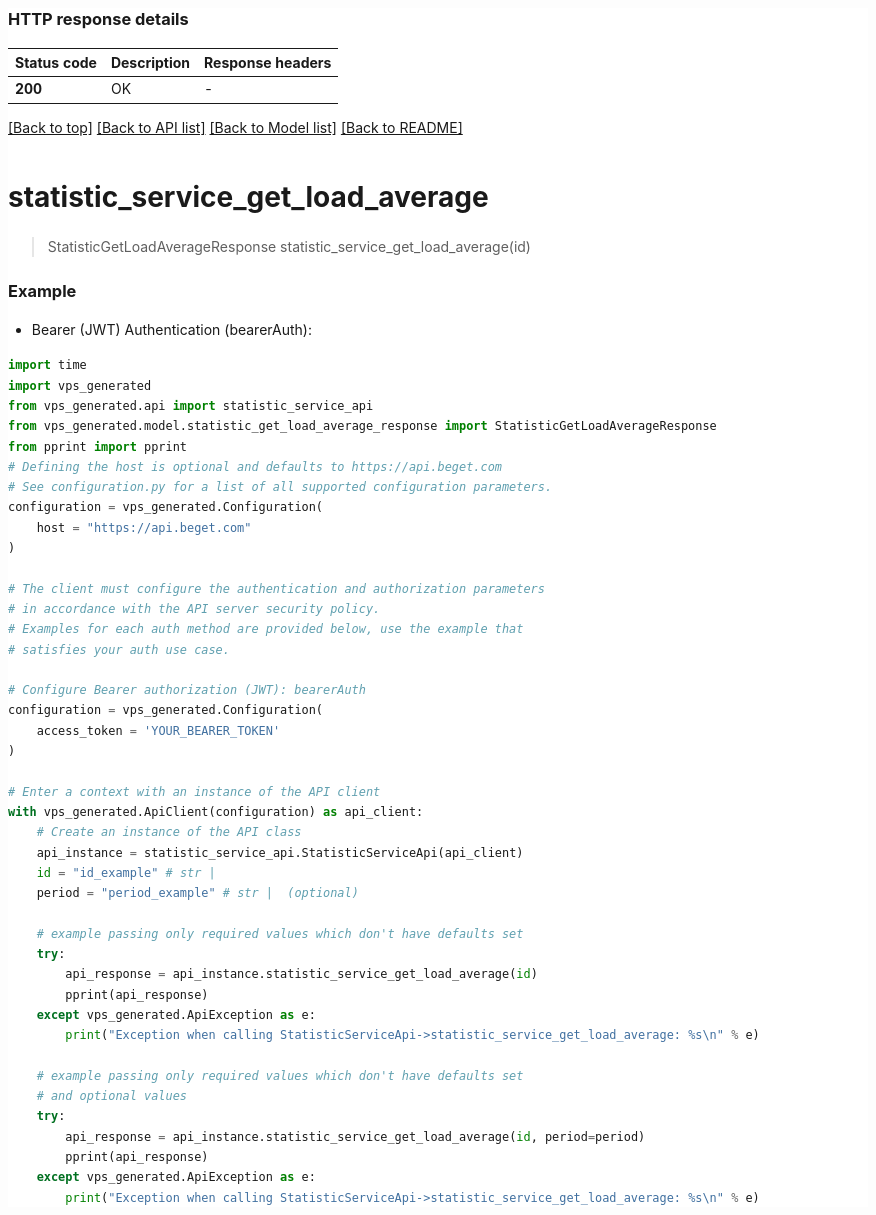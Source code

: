 
### HTTP response details

| Status code | Description | Response headers |
|-------------|-------------|------------------|
**200** | OK |  -  |

[[Back to top]](#) [[Back to API list]](../README.md#documentation-for-api-endpoints) [[Back to Model list]](../README.md#documentation-for-models) [[Back to README]](../README.md)

# **statistic_service_get_load_average**
> StatisticGetLoadAverageResponse statistic_service_get_load_average(id)



### Example

* Bearer (JWT) Authentication (bearerAuth):

```python
import time
import vps_generated
from vps_generated.api import statistic_service_api
from vps_generated.model.statistic_get_load_average_response import StatisticGetLoadAverageResponse
from pprint import pprint
# Defining the host is optional and defaults to https://api.beget.com
# See configuration.py for a list of all supported configuration parameters.
configuration = vps_generated.Configuration(
    host = "https://api.beget.com"
)

# The client must configure the authentication and authorization parameters
# in accordance with the API server security policy.
# Examples for each auth method are provided below, use the example that
# satisfies your auth use case.

# Configure Bearer authorization (JWT): bearerAuth
configuration = vps_generated.Configuration(
    access_token = 'YOUR_BEARER_TOKEN'
)

# Enter a context with an instance of the API client
with vps_generated.ApiClient(configuration) as api_client:
    # Create an instance of the API class
    api_instance = statistic_service_api.StatisticServiceApi(api_client)
    id = "id_example" # str | 
    period = "period_example" # str |  (optional)

    # example passing only required values which don't have defaults set
    try:
        api_response = api_instance.statistic_service_get_load_average(id)
        pprint(api_response)
    except vps_generated.ApiException as e:
        print("Exception when calling StatisticServiceApi->statistic_service_get_load_average: %s\n" % e)

    # example passing only required values which don't have defaults set
    # and optional values
    try:
        api_response = api_instance.statistic_service_get_load_average(id, period=period)
        pprint(api_response)
    except vps_generated.ApiException as e:
        print("Exception when calling StatisticServiceApi->statistic_service_get_load_average: %s\n" % e)
```
